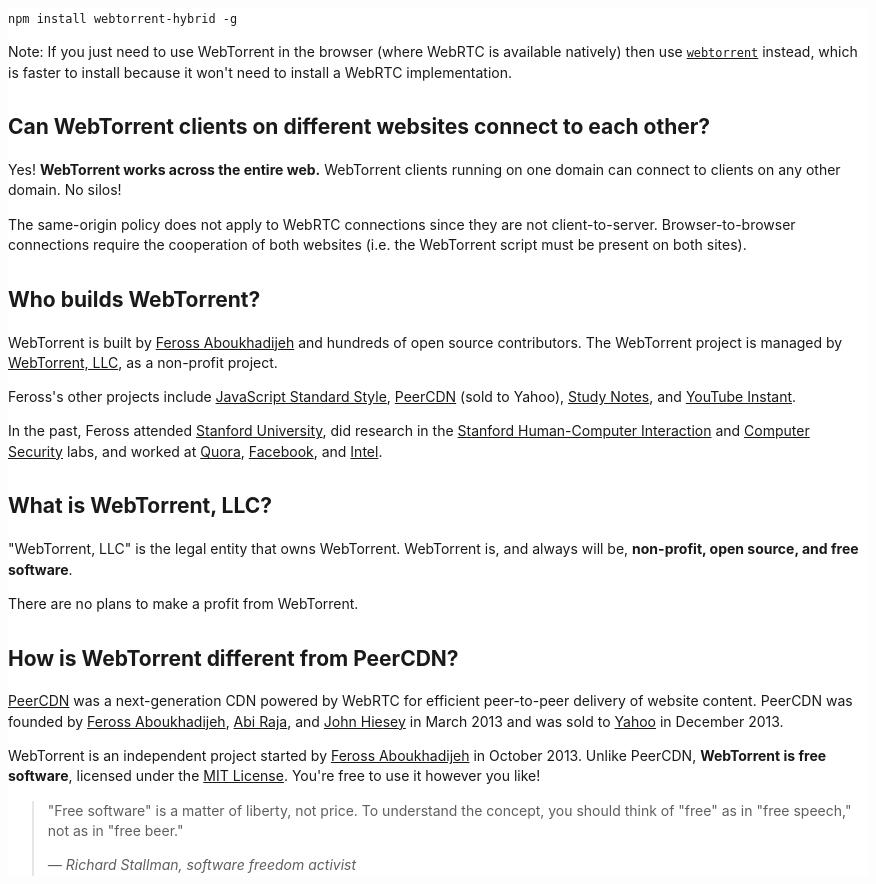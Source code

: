 ```
npm install webtorrent-hybrid -g
```

Note: If you just need to use WebTorrent in the browser (where WebRTC is available
natively) then use [`webtorrent`][webtorrent] instead, which is faster to install
because it won't need to install a WebRTC implementation.

## Can WebTorrent clients on different websites connect to each other?

Yes! **WebTorrent works across the entire web.** WebTorrent clients running on one
domain can connect to clients on any other domain. No silos!

The same-origin policy does not apply to WebRTC connections since they are not
client-to-server. Browser-to-browser connections require the cooperation of both
websites (i.e. the WebTorrent script must be present on both sites).

## Who builds WebTorrent?

WebTorrent is built by [Feross Aboukhadijeh][feross] and hundreds of open source
contributors. The WebTorrent project is managed by
[WebTorrent, LLC][webtorrent-io], as a non-profit project.

Feross's other projects include [JavaScript Standard Style][standard],
[PeerCDN][peercdn] (sold to Yahoo), [Study Notes][studynotes], and
[YouTube Instant][ytinstant].

In the past, Feross attended [Stanford University][stanford], did research in the
[Stanford Human-Computer Interaction][hci] and [Computer Security][seclab] labs,
and worked at [Quora][quora], [Facebook][facebook], and [Intel][intel].

[standard]: http://standardjs.com/
[studynotes]: https://www.apstudynotes.org/
[ytinstant]: http://ytinstant.com/
[stanford]: http://www.stanford.edu/
[hci]: http://hci.stanford.edu/
[seclab]: http://seclab.stanford.edu/
[quora]: https://www.quora.com/
[facebook]: https://www.facebook.com/
[intel]: http://intel.com/

## What is WebTorrent, LLC?

"WebTorrent, LLC" is the legal entity that owns WebTorrent. WebTorrent is, and
always will be, **non-profit, open source, and free software**.

There are no plans to make a profit from WebTorrent.

## How is WebTorrent different from PeerCDN?

[PeerCDN][peercdn] was a next-generation CDN powered by WebRTC for efficient
peer-to-peer delivery of website content. PeerCDN was founded by
[Feross Aboukhadijeh][feross], [Abi Raja][abi], and [John Hiesey][jhiesey] in
March 2013 and was sold to [Yahoo][yahoo] in December 2013.

WebTorrent is an independent project started by [Feross Aboukhadijeh][feross] in
October 2013. Unlike PeerCDN, **WebTorrent is free software**, licensed under the
[MIT License][license]. You're free to use it however you like!

> "Free software" is a matter of liberty, not price. To understand the concept, you
> should think of "free" as in "free speech," not as in "free beer."
>
> <cite>— Richard Stallman, software freedom activist</cite>


[wikipedia]: https://www.wikipedia.org/
[archive]: https://archive.org/index.php
[kranky-article]: https://www.chriskranky.com/webtorrent-rethinking-delivery/
[redecentralize]: http://redecentralize.org/about/
[brewster]: https://blog.archive.org/2015/02/11/locking-the-web-open-a-call-for-a-distributed-web/
[webtorrent-clones]: https://github.com/DiegoRBaquero/awesome-webtorrent-clones
[webtorrent-desktop]: https://webtorrent.io/desktop
[webtorrent-desktop-source]: https://github.com/feross/webtorrent-desktop
[instant.io-source]: https://github.com/feross/instant.io
[gittorrent]: http://blog.printf.net/articles/2015/05/29/announcing-gittorrent-a-decentralized-github/
[gittorrent-source]: https://github.com/cjb/GitTorrent
[filepizza]: http://file.pizza/
[filepizza-source]: https://github.com/kern/filepizza
[peercloud]: https://peercloud.io/
[peercloud-source]: https://github.com/jhiesey/peercloud
[webtorrentapp]: https://github.com/alexeisavca/webtorrentapp
[fastcast]: http://fastcast.nz
[fastcast-source]: https://github.com/fastcast/fastcast
[coloredcoins]: http://coloredcoins.org
[coloredcoins-source]: https://github.com/Colored-Coins/Metadata-Handler
[pockets]: https://tokenly.com/
[pockets-source]: https://github.com/loon3/Tokenly-Pockets
[btorrent]: https://btorrent.xyz
[btorrent-source]: https://github.com/DiegoRBaquero/bTorrent
[seedshot]: http://seedshot.io/
[seedshot-source]: https://github.com/twobucks/seedshot
[peerweb]: https://github.com/retrohacker/peerweb.js
[niagara]: https://andreapaiola.name/niagara/
[vique]: https://andreapaiola.name/vique/
[youshark]: http://youshark.neocities.org/
[youshark-source]: https://github.com/enorrmann/youshark
[peerify]: https://peerify.btorrent.xyz
[instant-share]: http://fs.lunik.xyz/
[p2pdrop]: http://p2pdrop.com
[p2pdrop-source]: https://github.com/ajainvivek/P2PDrop
[twister]: http://twister.net.co/?p=589
[twister-source]: https://github.com/miguelfreitas/twister-html
[peertube]: http://peertube.cpy.re
[peertube-source]: https://github.com/Chocobozzz/PeerTube
[cinematrix]: http://cinematrix.one/
[webtorrent-cljs]: https://github.com/cvillecsteele/webtorrent-cljs
[squidlink]: http://squidl.ink
[squidlink-source]: https://github.com/darkenvy/Squidl.ink
[web2web]: https://elendirx.github.io/web2web
[web2web-source]: https://github.com/elendirx/web2web
[magnet-player]: https://ferrolho.github.io/magnet-player/
[magnet-player-source]: https://github.com/ferrolho/magnet-player/
[peerfast]: https://diegorbaquero.github.io/PeerFast/#
[peerfast-source]: https://github.com/DiegoRBaquero/PeerFast
[torrentmedia]: https://github.com/FaCuZ/torrentmedia
[gaia]: http://charliehoey.com/threejs-demos/gaia_dr1.html
[watchtor]: https://watchtor.herokuapp.com
[watchtor-source]: https://github.com/codealchemist/watchtor
[cachep2p]: http://www.cachep2p.com/
[cachep2p-source]: https://github.com/guerrerocarlos/CacheP2P
[dropclickpaste]: http://dropclickpaste.com/
[localfiles]: https://localfiles.alhur.es/
[wtgc]: https://wtgc.firebaseapp.com
[wtgc-source]: https://git.io/wtgc
[webtorrent-player]: http://webtorrent-player.s3-website-us-east-1.amazonaws.com/
[webtorrent-player-source]: https://github.com/Hongbo-Miao/webtorrent-player
[codedump]: http://ronsoros.github.io
[codedump-source]: https://github.com/ronsoros/ronsoros.github.io/blob/master/index.html
[lunik-torrent]: https://tcloud-lunik.herokuapp.com
[lunik-torrent-source]: https://github.com/Lunik/Lunik-Torrent
[bitchute]: https://www.bitchute.com
[planktos]: https://xuset.github.io/planktos/
[planktos-source]: https://github.com/xuset/planktos
[keentv]: http://live.keen.tv
[bittorrent-protocol]: https://wiki.theory.org/BitTorrentSpecification
[webrtc-signaling]: http://www.html5rocks.com/en/tutorials/webrtc/infrastructure/#what-is-signaling
[tcp]: https://en.wikipedia.org/wiki/Transmission_Control_Protocol
[utp]: https://en.wikipedia.org/wiki/Micro_Transport_Protocol
[webrtc]: https://en.wikipedia.org/wiki/WebRTC
[bittorrent-tracker]: https://npmjs.com/package/bittorrent-tracker
[vuze-support]: https://wiki.vuze.com/w/WebTorrent
[webrtc-everywhere]: https://speakerdeck.com/feross/webrtc-everywhere-beyond-the-browser-at-data-terra-nemo-2015
[datachannel-intro]: http://www.html5rocks.com/en/tutorials/webrtc/datachannels/
[feross]: http://feross.org/
[abi]: http://abiraja.com/
[jhiesey]: https://github.com/jhiesey
[yahoo]: https://www.yahoo.com/
[open-issues]: https://github.com/feross/webtorrent/issues?state=open
[contributing]: https://github.com/feross/webtorrent/blob/master/CONTRIBUTING.md
[videostream]: https://npmjs.com/package/videostream
[mp4box.js]: https://github.com/gpac/mp4box.js
[webtorrent-io]: https://webtorrent.io
[append-to]: https://github.com/feross/webtorrent/blob/master/lib/append-to.js#L6-L14
[gitter]: https://gitter.im/feross/webtorrent
[instant.io]: https://instant.io
[issues]: https://github.com/feross/webtorrent/issues
[license]: https://github.com/feross/webtorrent/blob/master/LICENSE
[peercdn]: http://www.peercdn.com/
[playback]: https://mafintosh.github.io/playback/
[pr]: https://github.com/feross/webtorrent
[webtorrent-hybrid]: https://npmjs.com/package/webtorrent-hybrid
[webtorrent]: https://npmjs.com/package/webtorrent